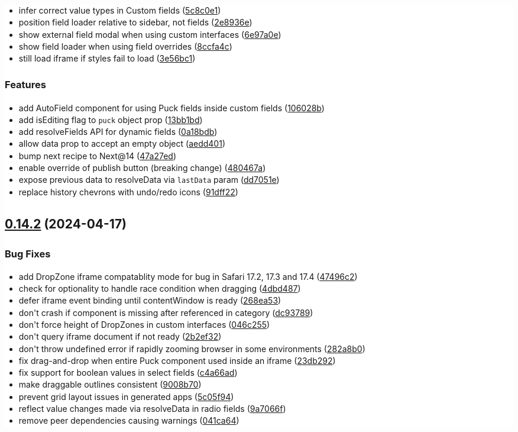 * infer correct value types in Custom fields ([5c8c0e1](https://github.com/measuredco/puck/commit/5c8c0e1bfa9ca4da04e1cfac83c7a3ab5883fc5c))
* position field loader relative to sidebar, not fields ([2e8936e](https://github.com/measuredco/puck/commit/2e8936e4f416b0a04b273250cf3848447fb7e045))
* show external field modal when using custom interfaces ([6e97a0e](https://github.com/measuredco/puck/commit/6e97a0e18aea72581ba466e8cf3f87e60f3a65f3))
* show field loader when using field overrides ([8ccfa4c](https://github.com/measuredco/puck/commit/8ccfa4c0c3477b8e1d2db2fcc7a352b353643095))
* still load iframe if styles fail to load ([3e56bc1](https://github.com/measuredco/puck/commit/3e56bc1816c40c555de2eb28148baf5dcdcacbea))


### Features

* add AutoField component for using Puck fields inside custom fields ([106028b](https://github.com/measuredco/puck/commit/106028b59bb1a02756645bb76ce400adc398430d))
* add isEditing flag to `puck` object prop ([13bb1bd](https://github.com/measuredco/puck/commit/13bb1bdf03a62000c07a7d49a56ad09c1433fda0))
* add resolveFields API for dynamic fields ([0a18bdb](https://github.com/measuredco/puck/commit/0a18bdb9387f302565f74fa30f09fd912ea0769b))
* allow data prop to accept an empty object ([aedd401](https://github.com/measuredco/puck/commit/aedd401dd415e9d7dc1cbd6e33e59f5264180374))
* bump next recipe to Next@14 ([47a27ed](https://github.com/measuredco/puck/commit/47a27ed2c6aee80d4093975c399d96b950cb6956))
* enable override of publish button (breaking change) ([480467a](https://github.com/measuredco/puck/commit/480467ae2e06ae4d36c4fd67f75757557058f561))
* expose previous data to resolveData via `lastData` param ([dd7051e](https://github.com/measuredco/puck/commit/dd7051e8fbb3770714100c92f7f5c69d0be5dab6))
* replace history chevrons with undo/redo icons ([91dff22](https://github.com/measuredco/puck/commit/91dff227c382ddd5ad183cd69cb4d2fabd56f093))




## [0.14.2](https://github.com/measuredco/puck/compare/v0.14.0...v0.14.2) (2024-04-17)


### Bug Fixes

* add DropZone iframe compatablity mode for bug in Safari 17.2, 17.3 and 17.4 ([47496c2](https://github.com/measuredco/puck/commit/47496c25407b1a5fdb88333e1fbf5416efc51c50))
* check for optionality to handle race condition when dragging ([4dbd487](https://github.com/measuredco/puck/commit/4dbd487f6055ea3d38ab7de54e29bd6e4ffe84ce))
* defer iframe event binding until contentWindow is ready ([268ea53](https://github.com/measuredco/puck/commit/268ea53f969a892843c026e5ba9ced15edb9f801))
* don't crash if component is missing after referenced in category ([dc93789](https://github.com/measuredco/puck/commit/dc93789c4311e386b022b5c3d7c8595c00a8a212))
* don't force height of DropZones in custom interfaces ([046c255](https://github.com/measuredco/puck/commit/046c2557b6baa62994380c547ad006759b02cc92))
* don't query iframe document if not ready ([2b2ef32](https://github.com/measuredco/puck/commit/2b2ef32555387d4656872674289740b73dcd406b))
* don't throw undefined error if rapidly zooming browser in some environments ([282a8b0](https://github.com/measuredco/puck/commit/282a8b0d9f170ea95f5717c8b2ad08ec487d7d8f))
* fix drag-and-drop when entire Puck component used inside an iframe ([23db292](https://github.com/measuredco/puck/commit/23db292b9a2caa8e65117c08706843d3ed343454))
* fix support for boolean values in select fields ([c4a66ad](https://github.com/measuredco/puck/commit/c4a66addacd9acdc1f042ac54831b7dac38f2757))
* make draggable outlines consistent ([9008b70](https://github.com/measuredco/puck/commit/9008b70ed63155140a5241914c86456a2d4c9388))
* prevent grid layout issues in generated apps ([5c05f94](https://github.com/measuredco/puck/commit/5c05f945679f7f2c0edd5d99c652989c00920ac6))
* reflect value changes made via resolveData in radio fields ([9a7066f](https://github.com/measuredco/puck/commit/9a7066f4e837575aecbde0de4dd2bc96328a2a15))
* remove peer dependencies causing warnings ([041ca64](https://github.com/measuredco/puck/commit/041ca64a6fe96539681d88e9cd0e66a6ac27a6ce))